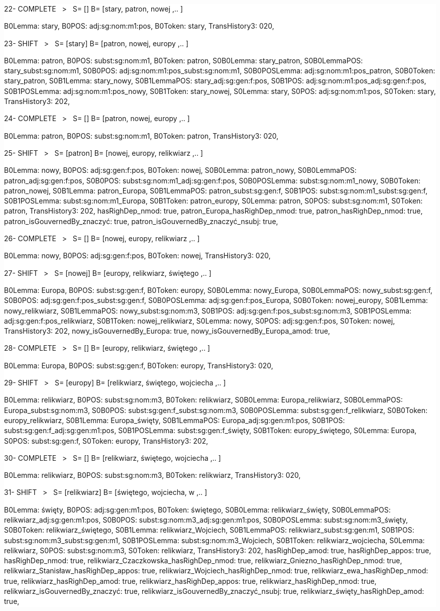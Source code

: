22- COMPLETE&nbsp;&nbsp;&nbsp;>&nbsp;&nbsp;&nbsp;S= []   B= [stary, patron, nowej ,.. ]

B0Lemma: stary, B0POS: adj:sg:nom:m1:pos, B0Token: stary, TransHistory3: 020, 

23- SHIFT&nbsp;&nbsp;&nbsp;>&nbsp;&nbsp;&nbsp;S= [stary]   B= [patron, nowej, europy ,.. ]

B0Lemma: patron, B0POS: subst:sg:nom:m1, B0Token: patron, S0B0Lemma: stary_patron, S0B0LemmaPOS: stary_subst:sg:nom:m1, S0B0POS: adj:sg:nom:m1:pos_subst:sg:nom:m1, S0B0POSLemma: adj:sg:nom:m1:pos_patron, S0B0Token: stary_patron, S0B1Lemma: stary_nowy, S0B1LemmaPOS: stary_adj:sg:gen:f:pos, S0B1POS: adj:sg:nom:m1:pos_adj:sg:gen:f:pos, S0B1POSLemma: adj:sg:nom:m1:pos_nowy, S0B1Token: stary_nowej, S0Lemma: stary, S0POS: adj:sg:nom:m1:pos, S0Token: stary, TransHistory3: 202, 

24- COMPLETE&nbsp;&nbsp;&nbsp;>&nbsp;&nbsp;&nbsp;S= []   B= [patron, nowej, europy ,.. ]

B0Lemma: patron, B0POS: subst:sg:nom:m1, B0Token: patron, TransHistory3: 020, 

25- SHIFT&nbsp;&nbsp;&nbsp;>&nbsp;&nbsp;&nbsp;S= [patron]   B= [nowej, europy, relikwiarz ,.. ]

B0Lemma: nowy, B0POS: adj:sg:gen:f:pos, B0Token: nowej, S0B0Lemma: patron_nowy, S0B0LemmaPOS: patron_adj:sg:gen:f:pos, S0B0POS: subst:sg:nom:m1_adj:sg:gen:f:pos, S0B0POSLemma: subst:sg:nom:m1_nowy, S0B0Token: patron_nowej, S0B1Lemma: patron_Europa, S0B1LemmaPOS: patron_subst:sg:gen:f, S0B1POS: subst:sg:nom:m1_subst:sg:gen:f, S0B1POSLemma: subst:sg:nom:m1_Europa, S0B1Token: patron_europy, S0Lemma: patron, S0POS: subst:sg:nom:m1, S0Token: patron, TransHistory3: 202, hasRighDep_nmod: true, patron_Europa_hasRighDep_nmod: true, patron_hasRighDep_nmod: true, patron_isGouvernedBy_znaczyć: true, patron_isGouvernedBy_znaczyć_nsubj: true, 

26- COMPLETE&nbsp;&nbsp;&nbsp;>&nbsp;&nbsp;&nbsp;S= []   B= [nowej, europy, relikwiarz ,.. ]

B0Lemma: nowy, B0POS: adj:sg:gen:f:pos, B0Token: nowej, TransHistory3: 020, 

27- SHIFT&nbsp;&nbsp;&nbsp;>&nbsp;&nbsp;&nbsp;S= [nowej]   B= [europy, relikwiarz, świętego ,.. ]

B0Lemma: Europa, B0POS: subst:sg:gen:f, B0Token: europy, S0B0Lemma: nowy_Europa, S0B0LemmaPOS: nowy_subst:sg:gen:f, S0B0POS: adj:sg:gen:f:pos_subst:sg:gen:f, S0B0POSLemma: adj:sg:gen:f:pos_Europa, S0B0Token: nowej_europy, S0B1Lemma: nowy_relikwiarz, S0B1LemmaPOS: nowy_subst:sg:nom:m3, S0B1POS: adj:sg:gen:f:pos_subst:sg:nom:m3, S0B1POSLemma: adj:sg:gen:f:pos_relikwiarz, S0B1Token: nowej_relikwiarz, S0Lemma: nowy, S0POS: adj:sg:gen:f:pos, S0Token: nowej, TransHistory3: 202, nowy_isGouvernedBy_Europa: true, nowy_isGouvernedBy_Europa_amod: true, 

28- COMPLETE&nbsp;&nbsp;&nbsp;>&nbsp;&nbsp;&nbsp;S= []   B= [europy, relikwiarz, świętego ,.. ]

B0Lemma: Europa, B0POS: subst:sg:gen:f, B0Token: europy, TransHistory3: 020, 

29- SHIFT&nbsp;&nbsp;&nbsp;>&nbsp;&nbsp;&nbsp;S= [europy]   B= [relikwiarz, świętego, wojciecha ,.. ]

B0Lemma: relikwiarz, B0POS: subst:sg:nom:m3, B0Token: relikwiarz, S0B0Lemma: Europa_relikwiarz, S0B0LemmaPOS: Europa_subst:sg:nom:m3, S0B0POS: subst:sg:gen:f_subst:sg:nom:m3, S0B0POSLemma: subst:sg:gen:f_relikwiarz, S0B0Token: europy_relikwiarz, S0B1Lemma: Europa_święty, S0B1LemmaPOS: Europa_adj:sg:gen:m1:pos, S0B1POS: subst:sg:gen:f_adj:sg:gen:m1:pos, S0B1POSLemma: subst:sg:gen:f_święty, S0B1Token: europy_świętego, S0Lemma: Europa, S0POS: subst:sg:gen:f, S0Token: europy, TransHistory3: 202, 

30- COMPLETE&nbsp;&nbsp;&nbsp;>&nbsp;&nbsp;&nbsp;S= []   B= [relikwiarz, świętego, wojciecha ,.. ]

B0Lemma: relikwiarz, B0POS: subst:sg:nom:m3, B0Token: relikwiarz, TransHistory3: 020, 

31- SHIFT&nbsp;&nbsp;&nbsp;>&nbsp;&nbsp;&nbsp;S= [relikwiarz]   B= [świętego, wojciecha, w ,.. ]

B0Lemma: święty, B0POS: adj:sg:gen:m1:pos, B0Token: świętego, S0B0Lemma: relikwiarz_święty, S0B0LemmaPOS: relikwiarz_adj:sg:gen:m1:pos, S0B0POS: subst:sg:nom:m3_adj:sg:gen:m1:pos, S0B0POSLemma: subst:sg:nom:m3_święty, S0B0Token: relikwiarz_świętego, S0B1Lemma: relikwiarz_Wojciech, S0B1LemmaPOS: relikwiarz_subst:sg:gen:m1, S0B1POS: subst:sg:nom:m3_subst:sg:gen:m1, S0B1POSLemma: subst:sg:nom:m3_Wojciech, S0B1Token: relikwiarz_wojciecha, S0Lemma: relikwiarz, S0POS: subst:sg:nom:m3, S0Token: relikwiarz, TransHistory3: 202, hasRighDep_amod: true, hasRighDep_appos: true, hasRighDep_nmod: true, relikwiarz_Czaczkowska_hasRighDep_nmod: true, relikwiarz_Gniezno_hasRighDep_nmod: true, relikwiarz_Stanisław_hasRighDep_appos: true, relikwiarz_Wojciech_hasRighDep_nmod: true, relikwiarz_ewa_hasRighDep_nmod: true, relikwiarz_hasRighDep_amod: true, relikwiarz_hasRighDep_appos: true, relikwiarz_hasRighDep_nmod: true, relikwiarz_isGouvernedBy_znaczyć: true, relikwiarz_isGouvernedBy_znaczyć_nsubj: true, relikwiarz_święty_hasRighDep_amod: true, 
